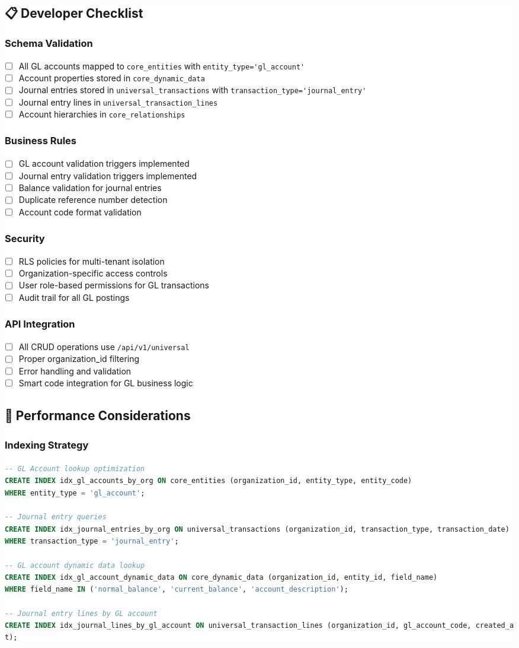 ## 📋 Developer Checklist

### **Schema Validation**
- [ ] All GL accounts mapped to `core_entities` with `entity_type='gl_account'`
- [ ] Account properties stored in `core_dynamic_data`
- [ ] Journal entries stored in `universal_transactions` with `transaction_type='journal_entry'`
- [ ] Journal entry lines in `universal_transaction_lines`
- [ ] Account hierarchies in `core_relationships`

### **Business Rules**
- [ ] GL account validation triggers implemented
- [ ] Journal entry validation triggers implemented
- [ ] Balance validation for journal entries
- [ ] Duplicate reference number detection
- [ ] Account code format validation

### **Security**
- [ ] RLS policies for multi-tenant isolation
- [ ] Organization-specific access controls
- [ ] User role-based permissions for GL transactions
- [ ] Audit trail for all GL postings

### **API Integration**
- [ ] All CRUD operations use `/api/v1/universal`
- [ ] Proper organization_id filtering
- [ ] Error handling and validation
- [ ] Smart code integration for GL business logic

## 🚀 Performance Considerations

### **Indexing Strategy**
```sql
-- GL Account lookup optimization
CREATE INDEX idx_gl_accounts_by_org ON core_entities (organization_id, entity_type, entity_code) 
WHERE entity_type = 'gl_account';

-- Journal entry queries
CREATE INDEX idx_journal_entries_by_org ON universal_transactions (organization_id, transaction_type, transaction_date)
WHERE transaction_type = 'journal_entry';

-- GL account dynamic data lookup
CREATE INDEX idx_gl_account_dynamic_data ON core_dynamic_data (organization_id, entity_id, field_name)
WHERE field_name IN ('normal_balance', 'current_balance', 'account_description');

-- Journal entry lines by GL account
CREATE INDEX idx_journal_lines_by_gl_account ON universal_transaction_lines (organization_id, gl_account_code, created_at);
```
